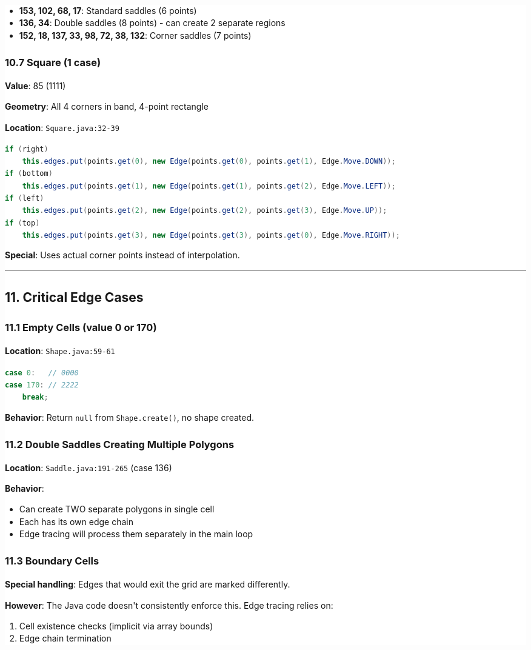 - **153, 102, 68, 17**: Standard saddles (6 points)
- **136, 34**: Double saddles (8 points) - can create 2 separate regions
- **152, 18, 137, 33, 98, 72, 38, 132**: Corner saddles (7 points)

### 10.7 Square (1 case)

**Value**: 85 (1111)

**Geometry**: All 4 corners in band, 4-point rectangle

**Location**: `Square.java:32-39`

```java
if (right)
    this.edges.put(points.get(0), new Edge(points.get(0), points.get(1), Edge.Move.DOWN));
if (bottom)
    this.edges.put(points.get(1), new Edge(points.get(1), points.get(2), Edge.Move.LEFT));
if (left)
    this.edges.put(points.get(2), new Edge(points.get(2), points.get(3), Edge.Move.UP));
if (top)
    this.edges.put(points.get(3), new Edge(points.get(3), points.get(0), Edge.Move.RIGHT));
```

**Special**: Uses actual corner points instead of interpolation.

---

## 11. Critical Edge Cases

### 11.1 Empty Cells (value 0 or 170)

**Location**: `Shape.java:59-61`

```java
case 0:   // 0000
case 170: // 2222
    break;
```

**Behavior**: Return `null` from `Shape.create()`, no shape created.

### 11.2 Double Saddles Creating Multiple Polygons

**Location**: `Saddle.java:191-265` (case 136)

**Behavior**:
- Can create TWO separate polygons in single cell
- Each has its own edge chain
- Edge tracing will process them separately in the main loop

### 11.3 Boundary Cells

**Special handling**: Edges that would exit the grid are marked differently.

**However**: The Java code doesn't consistently enforce this. Edge tracing relies on:
1. Cell existence checks (implicit via array bounds)
2. Edge chain termination

